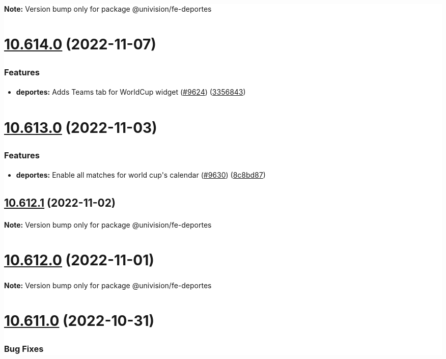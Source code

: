 **Note:** Version bump only for package @univision/fe-deportes





# [10.614.0](https://github.com/univision/univision-fe/compare/v10.613.0...v10.614.0) (2022-11-07)


### Features

* **deportes:** Adds Teams tab for WorldCup widget ([#9624](https://github.com/univision/univision-fe/issues/9624)) ([3356843](https://github.com/univision/univision-fe/commit/335684369a18a2443f9ce97e054e71a6106323ad))





# [10.613.0](https://github.com/univision/univision-fe/compare/v10.612.1...v10.613.0) (2022-11-03)


### Features

* **deportes:** Enable all matches for world cup's calendar ([#9630](https://github.com/univision/univision-fe/issues/9630)) ([8c8bd87](https://github.com/univision/univision-fe/commit/8c8bd87c0a21dc0d1f24c96aa602dbb8f6e6b3e1))





## [10.612.1](https://github.com/univision/univision-fe/compare/v10.612.0...v10.612.1) (2022-11-02)

**Note:** Version bump only for package @univision/fe-deportes





# [10.612.0](https://github.com/univision/univision-fe/compare/v10.611.0...v10.612.0) (2022-11-01)

**Note:** Version bump only for package @univision/fe-deportes





# [10.611.0](https://github.com/univision/univision-fe/compare/v10.610.0...v10.611.0) (2022-10-31)


### Bug Fixes
